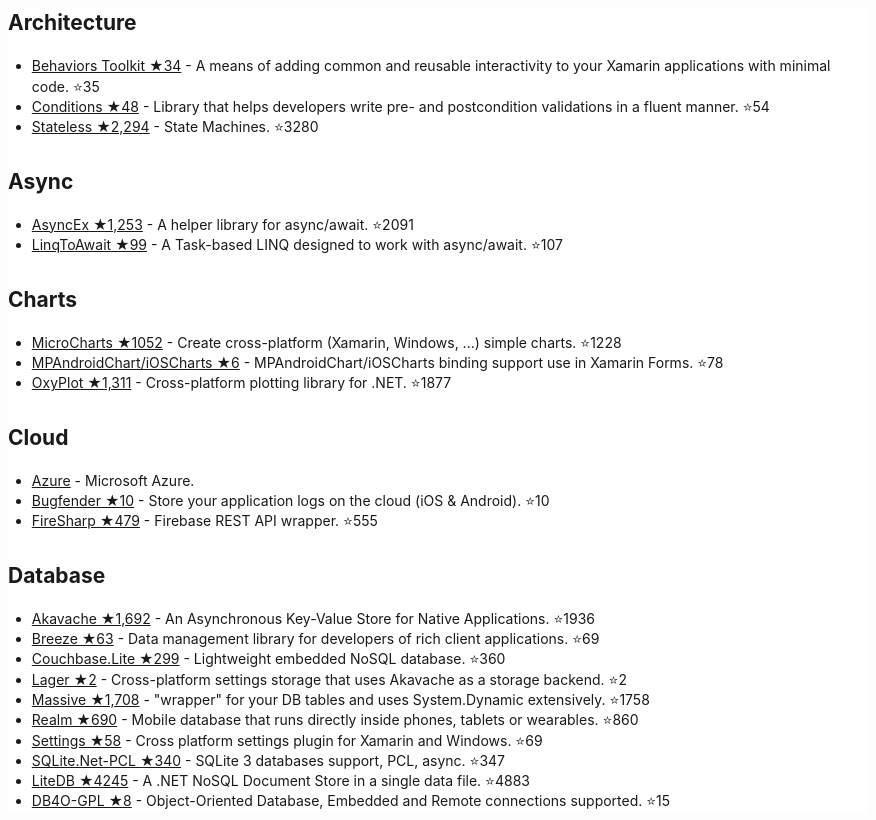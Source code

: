 
## Architecture

- [Behaviors Toolkit ★34](https://github.com/ThomasLebrun/XamarinBehaviorsToolkit) - A means of adding common and reusable interactivity to your Xamarin applications with minimal code. :star:35
- [Conditions ★48](https://github.com/ghuntley/conditions) - Library that helps developers write pre- and postcondition validations in a fluent manner. :star:54
- [Stateless ★2,294](https://github.com/dotnet-state-machine/stateless) - State Machines. :star:3280


## Async

- [AsyncEx ★1,253](https://github.com/StephenCleary/AsyncEx) - A helper library for async/await. :star:2091
- [LinqToAwait ★99](https://github.com/anaisbetts/LinqToAwait) - A Task-based LINQ designed to work with async/await. :star:107


## Charts

- [MicroCharts ★1052](https://github.com/dotnet-ad/Microcharts) - Create cross-platform (Xamarin, Windows, ...) simple charts. :star:1228
- [MPAndroidChart/iOSCharts ★6](https://github.com/bulubuloa/Ultimate-Xamarin-Forms-KIT) - MPAndroidChart/iOSCharts binding support use in Xamarin Forms. :star:78
- [OxyPlot ★1,311](https://github.com/oxyplot/oxyplot) - Cross-platform plotting library for .NET. :star:1877


## Cloud

- [Azure](https://docs.microsoft.com/en-us/xamarin/cross-platform/data-cloud/) - Microsoft Azure.
- [Bugfender ★10](https://github.com/bugfender/bugfender-xamarin) - Store your application logs on the cloud (iOS & Android). :star:10
- [FireSharp ★479](https://github.com/ziyasal/FireSharp) - Firebase REST API wrapper. :star:555


## Database

- [Akavache ★1,692](https://github.com/reactiveui/akavache) - An Asynchronous Key-Value Store for Native Applications. :star:1936
- [Breeze ★63](https://github.com/Breeze/breeze.sharp) - Data management library for developers of rich client applications. :star:69
- [Couchbase.Lite ★299](https://github.com/couchbase/couchbase-lite-net) - Lightweight embedded NoSQL database. :star:360
- [Lager ★2](https://github.com/ghuntley/Lager) - Cross-platform settings storage that uses Akavache as a storage backend. :star:2
- [Massive ★1,708](https://github.com/FransBouma/Massive) - "wrapper" for your DB tables and uses System.Dynamic extensively. :star:1758
- [Realm ★690](https://github.com/realm/realm-dotnet) - Mobile database that runs directly inside phones, tablets or wearables. :star:860
- [Settings ★58](https://github.com/aritchie/settings) - Cross platform settings plugin for Xamarin and Windows. :star:69
- [SQLite.Net-PCL ★340](https://github.com/oysteinkrog/SQLite.Net-PCL) - SQLite 3 databases support, PCL, async. :star:347
- [LiteDB ★4245](https://github.com/mbdavid/LiteDB) -  A .NET NoSQL Document Store in a single data file. :star:4883
- [DB4O-GPL ★8](https://github.com/iboxdb/db4o-gpl) -  Object-Oriented Database, Embedded and Remote connections supported. :star:15
